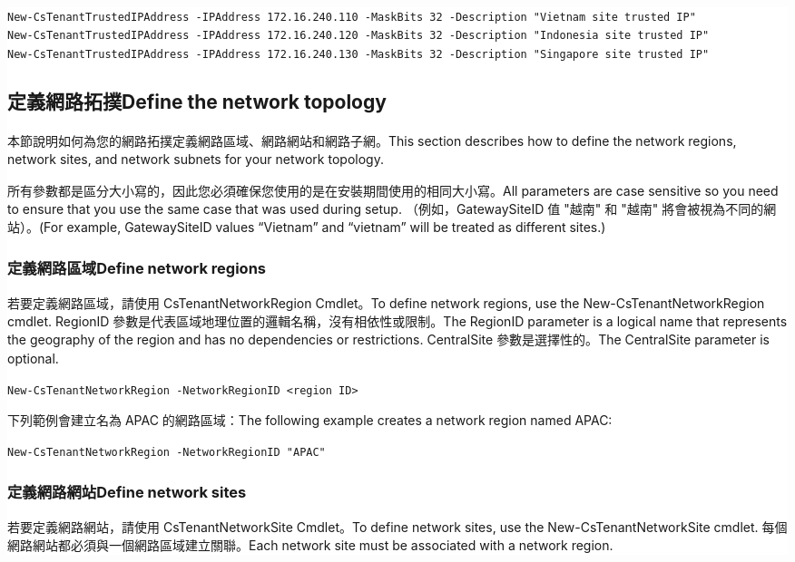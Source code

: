 ```
New-CsTenantTrustedIPAddress -IPAddress 172.16.240.110 -MaskBits 32 -Description "Vietnam site trusted IP"
New-CsTenantTrustedIPAddress -IPAddress 172.16.240.120 -MaskBits 32 -Description "Indonesia site trusted IP"
New-CsTenantTrustedIPAddress -IPAddress 172.16.240.130 -MaskBits 32 -Description "Singapore site trusted IP"
```


## <a name="define-the-network-topology"></a><span data-ttu-id="5f6b5-184">定義網路拓撲</span><span class="sxs-lookup"><span data-stu-id="5f6b5-184">Define the network topology</span></span>

<span data-ttu-id="5f6b5-185">本節說明如何為您的網路拓撲定義網路區域、網路網站和網路子網。</span><span class="sxs-lookup"><span data-stu-id="5f6b5-185">This section describes how to define the network regions, network sites, and network subnets for your network topology.</span></span>

<span data-ttu-id="5f6b5-186">所有參數都是區分大小寫的，因此您必須確保您使用的是在安裝期間使用的相同大小寫。</span><span class="sxs-lookup"><span data-stu-id="5f6b5-186">All parameters are case sensitive so you need to ensure that you use the same case that was used during setup.</span></span>  <span data-ttu-id="5f6b5-187">（例如，GatewaySiteID 值 "越南" 和 "越南" 將會被視為不同的網站）。</span><span class="sxs-lookup"><span data-stu-id="5f6b5-187">(For example, GatewaySiteID values “Vietnam” and “vietnam” will be treated as different sites.)</span></span>

### <a name="define-network-regions"></a><span data-ttu-id="5f6b5-188">定義網路區域</span><span class="sxs-lookup"><span data-stu-id="5f6b5-188">Define network regions</span></span>

<span data-ttu-id="5f6b5-189">若要定義網路區域，請使用 CsTenantNetworkRegion Cmdlet。</span><span class="sxs-lookup"><span data-stu-id="5f6b5-189">To define network regions, use the New-CsTenantNetworkRegion cmdlet.</span></span> <span data-ttu-id="5f6b5-190">RegionID 參數是代表區域地理位置的邏輯名稱，沒有相依性或限制。</span><span class="sxs-lookup"><span data-stu-id="5f6b5-190">The RegionID parameter is a logical name that represents the geography of the region and has no dependencies or restrictions.</span></span> <span data-ttu-id="5f6b5-191">CentralSite <site ID> 參數是選擇性的。</span><span class="sxs-lookup"><span data-stu-id="5f6b5-191">The CentralSite <site ID> parameter is optional.</span></span>

```
New-CsTenantNetworkRegion -NetworkRegionID <region ID>  
```

<span data-ttu-id="5f6b5-192">下列範例會建立名為 APAC 的網路區域：</span><span class="sxs-lookup"><span data-stu-id="5f6b5-192">The following example creates a network region named APAC:</span></span>

```
New-CsTenantNetworkRegion -NetworkRegionID "APAC"  
```

###  <a name="define-network-sites"></a><span data-ttu-id="5f6b5-193">定義網路網站</span><span class="sxs-lookup"><span data-stu-id="5f6b5-193">Define network sites</span></span>

<span data-ttu-id="5f6b5-194">若要定義網路網站，請使用 CsTenantNetworkSite Cmdlet。</span><span class="sxs-lookup"><span data-stu-id="5f6b5-194">To define network sites, use the New-CsTenantNetworkSite cmdlet.</span></span> <span data-ttu-id="5f6b5-195">每個網路網站都必須與一個網路區域建立關聯。</span><span class="sxs-lookup"><span data-stu-id="5f6b5-195">Each network site must be associated with a network region.</span></span>
